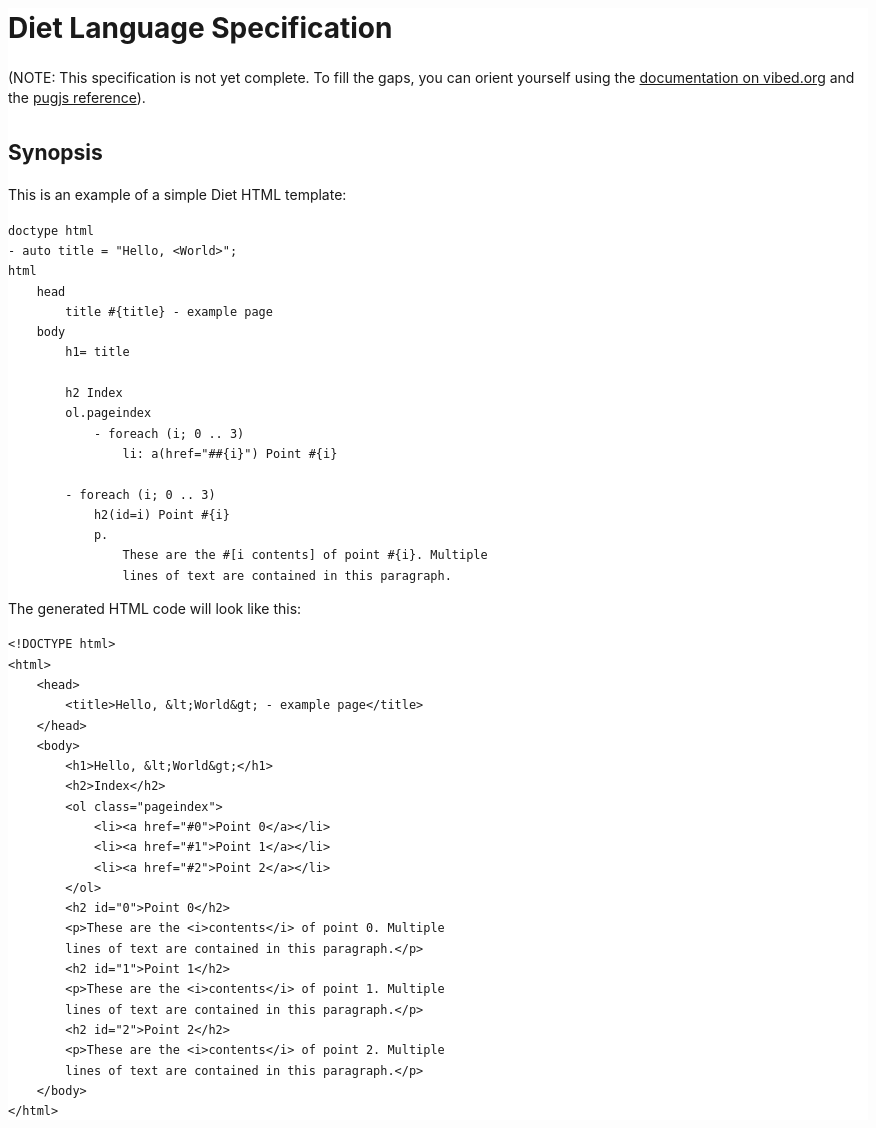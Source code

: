 Diet Language Specification
===========================

(NOTE: This specification is not yet complete. To fill the gaps, you can orient yourself using the [documentation on vibed.org](https://vibed.org/templates/diet) and the [pugjs reference](https://pugjs.org/api/reference.html)).

Synopsis
--------

This is an example of a simple Diet HTML template:

	doctype html
	- auto title = "Hello, <World>";
	html
		head
			title #{title} - example page
		body
			h1= title

			h2 Index
			ol.pageindex
				- foreach (i; 0 .. 3)
					li: a(href="##{i}") Point #{i}

			- foreach (i; 0 .. 3)
				h2(id=i) Point #{i}
				p.
					These are the #[i contents] of point #{i}. Multiple
					lines of text are contained in this paragraph.

The generated HTML code will look like this:

	<!DOCTYPE html>
	<html>
		<head>
			<title>Hello, &lt;World&gt; - example page</title>
		</head>
		<body>
			<h1>Hello, &lt;World&gt;</h1>
			<h2>Index</h2>
			<ol class="pageindex">
				<li><a href="#0">Point 0</a></li>
				<li><a href="#1">Point 1</a></li>
				<li><a href="#2">Point 2</a></li>
			</ol>
			<h2 id="0">Point 0</h2>
			<p>These are the <i>contents</i> of point 0. Multiple
			lines of text are contained in this paragraph.</p>
			<h2 id="1">Point 1</h2>
			<p>These are the <i>contents</i> of point 1. Multiple
			lines of text are contained in this paragraph.</p>
			<h2 id="2">Point 2</h2>
			<p>These are the <i>contents</i> of point 2. Multiple
			lines of text are contained in this paragraph.</p>
		</body>
	</html>
